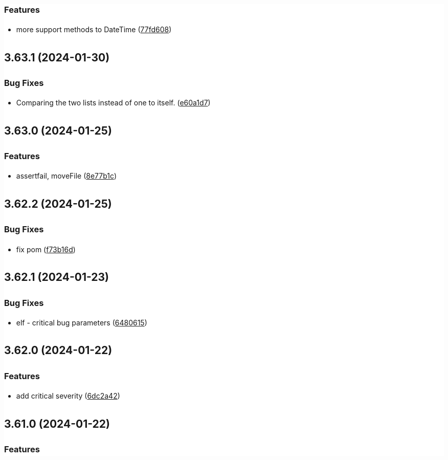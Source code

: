 
### Features

* more support methods to DateTime ([77fd608](https://devops.corp.zim.com/bitbucket/scm/QAAUTL/common_utils/commit/77fd608e2975ab3abb17f76d5de47ef50bb88142))

## 3.63.1 (2024-01-30)


### Bug Fixes

* Comparing the two lists instead of one to itself. ([e60a1d7](https://devops.corp.zim.com/bitbucket/scm/QAAUTL/common_utils/commit/e60a1d700058081f87fcaf9bdc2a3559e4baf574))

## 3.63.0 (2024-01-25)


### Features

* assertfail, moveFile ([8e77b1c](https://devops.corp.zim.com/bitbucket/scm/QAAUTL/common_utils/commit/8e77b1cc4c6a13670d65b7ef337eef70fe42e131))

## 3.62.2 (2024-01-25)


### Bug Fixes

* fix pom ([f73b16d](https://devops.corp.zim.com/bitbucket/scm/QAAUTL/common_utils/commit/f73b16da882428809fe1d3537d67391da6c560b7))

## 3.62.1 (2024-01-23)


### Bug Fixes

* elf - critical bug parameters ([6480615](https://devops.corp.zim.com/bitbucket/scm/QAAUTL/common_utils/commit/64806153430e8a55e58a13238b7bb5bf35ed07a3))

## 3.62.0 (2024-01-22)


### Features

* add critical severity ([6dc2a42](https://devops.corp.zim.com/bitbucket/scm/QAAUTL/common_utils/commit/6dc2a4284c8e91396af865e748c480d9aabdfa12))

## 3.61.0 (2024-01-22)


### Features
